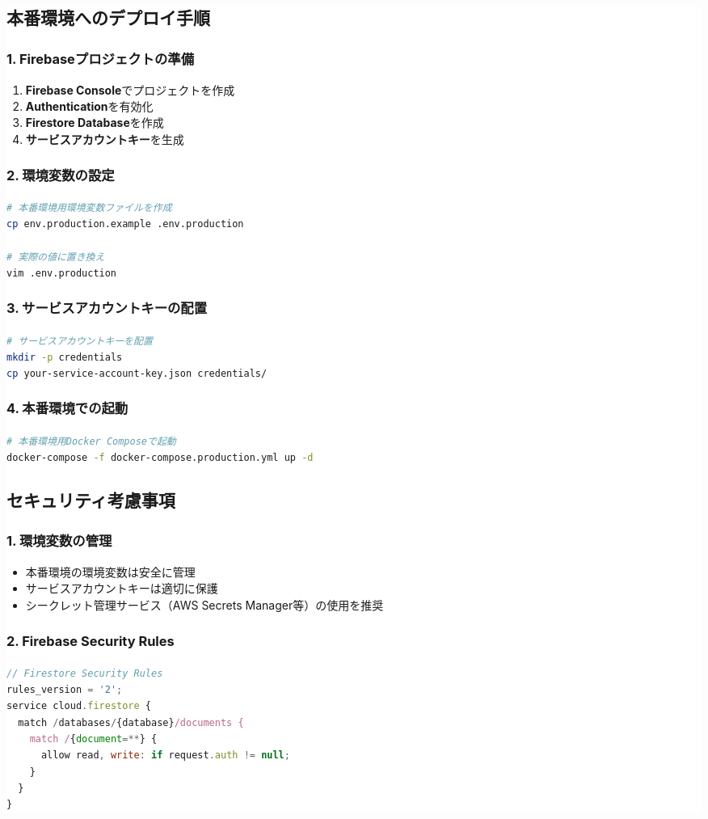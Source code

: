 ## 本番環境へのデプロイ手順

### 1. Firebaseプロジェクトの準備

1. **Firebase Console**でプロジェクトを作成
2. **Authentication**を有効化
3. **Firestore Database**を作成
4. **サービスアカウントキー**を生成

### 2. 環境変数の設定

```bash
# 本番環境用環境変数ファイルを作成
cp env.production.example .env.production

# 実際の値に置き換え
vim .env.production
```

### 3. サービスアカウントキーの配置

```bash
# サービスアカウントキーを配置
mkdir -p credentials
cp your-service-account-key.json credentials/
```

### 4. 本番環境での起動

```bash
# 本番環境用Docker Composeで起動
docker-compose -f docker-compose.production.yml up -d
```

## セキュリティ考慮事項

### 1. 環境変数の管理

- 本番環境の環境変数は安全に管理
- サービスアカウントキーは適切に保護
- シークレット管理サービス（AWS Secrets Manager等）の使用を推奨

### 2. Firebase Security Rules

```javascript
// Firestore Security Rules
rules_version = '2';
service cloud.firestore {
  match /databases/{database}/documents {
    match /{document=**} {
      allow read, write: if request.auth != null;
    }
  }
}
```

